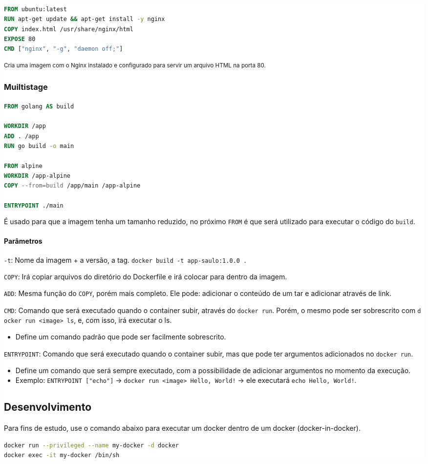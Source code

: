```dockerfile
FROM ubuntu:latest
RUN apt-get update && apt-get install -y nginx
COPY index.html /usr/share/nginx/html
EXPOSE 80
CMD ["nginx", "-g", "daemon off;"]
```
<small>Cria uma imagem com o Nginx instalado e configurado para servir um arquivo HTML na porta 80.</small>

### Muiltistage

```dockerfile
FROM golang AS build

WORKDIR /app
ADD . /app
RUN go build -o main

FROM alpine
WORKDIR /app-alpine
COPY --from=build /app/main /app-alpine

ENTRYPOINT ./main
```

É usado para que a imagem tenha um tamanho reduzido, no próximo `FROM` é que será utilizado para executar o código do `build`.
#### Parâmetros
``-t``: Nome da imagem + a versão, a tag. `docker build -t app-saulo:1.0.0 .`

`COPY`: Irá copiar arquivos do diretório do Dockerfile e irá colocar para dentro da imagem.

`ADD`:  Mesma função do `COPY`, porém mais completo. Ele pode: adicionar o conteúdo de um tar e adicionar através de link.

`CMD`: Comando que será executado quando o container subir, através do `docker run`. Porém, o mesmo pode ser sobrescrito com `docker run <image> ls`, e, com isso, irá executar o ls.
* Define um comando padrão que pode ser facilmente sobrescrito.

`ENTRYPOINT`: Comando que será executado quando o container subir, mas que pode ter argumentos adicionados no `docker run`.
* Define um comando que será sempre executado, com a possibilidade de adicionar argumentos no momento da execução.
* Exemplo: `ENTRYPOINT ["echo"]` -> `docker run <image> Hello, World!` -> ele executará `echo Hello, World!`.

## Desenvolvimento
Para fins de estudo, use o comando abaixo para executar um docker dentro de um docker (docker-in-docker).
```bash
docker run --privileged --name my-docker -d docker
docker exec -it my-docker /bin/sh
```
